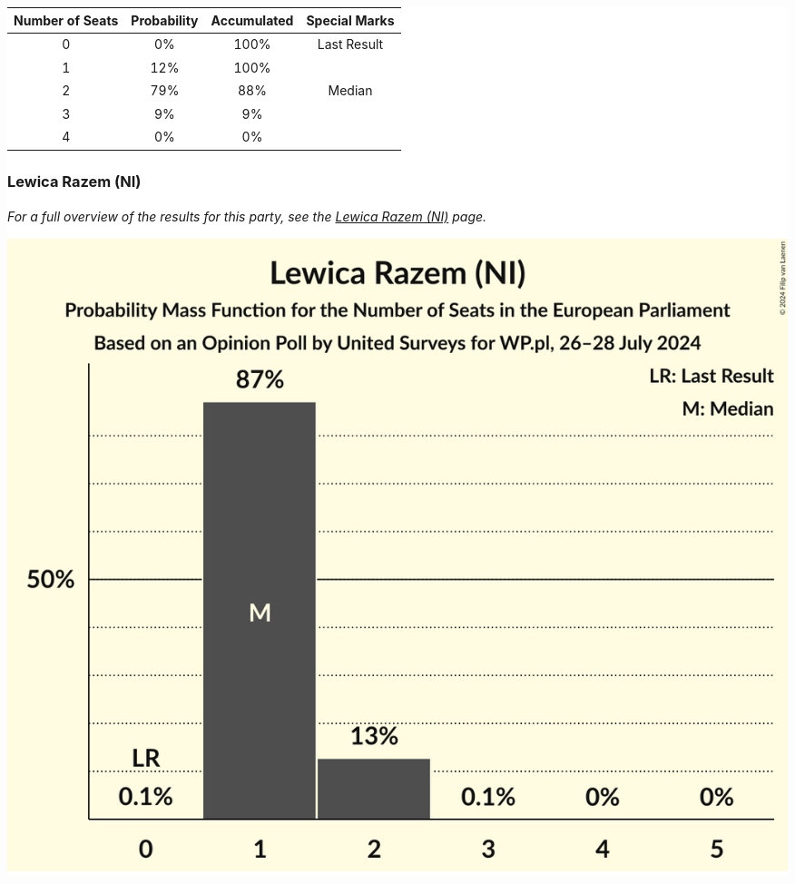 | Number of Seats | Probability | Accumulated | Special Marks |
|:---------------:|:-----------:|:-----------:|:-------------:|
| 0 | 0% | 100% | Last Result |
| 1 | 12% | 100% |  |
| 2 | 79% | 88% | Median |
| 3 | 9% | 9% |  |
| 4 | 0% | 0% |  |

### Lewica Razem (NI)

*For a full overview of the results for this party, see the [Lewica Razem (NI)](party-lewicarazemni.html) page.*

![Graph with seats probability mass function not yet produced](2024-07-28-UnitedSurveys-seats-pmf-lewicarazemni.png "Seats Probability Mass Function")

